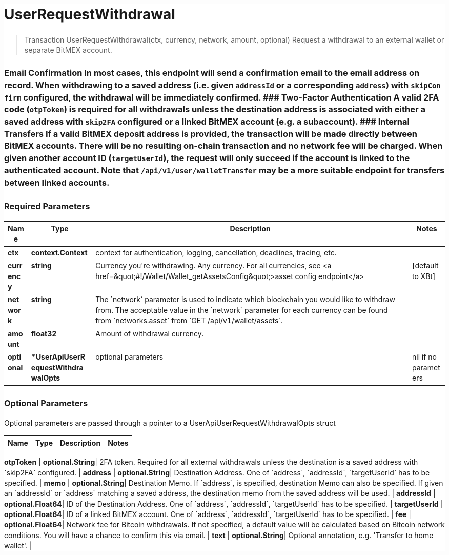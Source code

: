 # **UserRequestWithdrawal**
> Transaction UserRequestWithdrawal(ctx, currency, network, amount, optional)
Request a withdrawal to an external wallet or separate BitMEX account.

### Email Confirmation  In most cases, this endpoint will send a confirmation email to the email address on record. When withdrawing to a saved address (i.e. given `addressId` or a corresponding `address`) with `skipConfirm` configured, the withdrawal will be immediately confirmed.  ### Two-Factor Authentication  A valid 2FA code (`otpToken`) is required for all withdrawals unless the destination address is associated with either a saved address with `skip2FA` configured or a linked BitMEX account (e.g. a subaccount).  ### Internal Transfers  If a valid BitMEX deposit address is provided, the transaction will be made directly between BitMEX accounts. There will be no resulting on-chain transaction and no network fee will be charged.  When given another account ID (`targetUserId`), the request will only succeed if the account is linked to the authenticated account.  Note that `/api/v1/user/walletTransfer` may be a more suitable endpoint for transfers between linked accounts.

### Required Parameters

Name | Type | Description  | Notes
------------- | ------------- | ------------- | -------------
 **ctx** | **context.Context** | context for authentication, logging, cancellation, deadlines, tracing, etc.
  **currency** | **string**| Currency you&#39;re withdrawing. Any currency. For all currencies, see &lt;a href&#x3D;\&quot;#!/Wallet/Wallet_getAssetsConfig\&quot;&gt;asset config endpoint&lt;/a&gt; | [default to XBt]
  **network** | **string**| The &#x60;network&#x60; parameter is used to indicate which blockchain you would like to withdraw from. The acceptable value in the &#x60;network&#x60; parameter for each currency can be found from &#x60;networks.asset&#x60; from &#x60;GET /api/v1/wallet/assets&#x60;. | 
  **amount** | **float32**| Amount of withdrawal currency. | 
 **optional** | ***UserApiUserRequestWithdrawalOpts** | optional parameters | nil if no parameters

### Optional Parameters
Optional parameters are passed through a pointer to a UserApiUserRequestWithdrawalOpts struct

Name | Type | Description  | Notes
------------- | ------------- | ------------- | -------------



 **otpToken** | **optional.String**| 2FA token. Required for all external withdrawals unless the destination is a saved address with &#x60;skip2FA&#x60; configured. | 
 **address** | **optional.String**| Destination Address. One of &#x60;address&#x60;, &#x60;addressId&#x60;, &#x60;targetUserId&#x60; has to be specified. | 
 **memo** | **optional.String**| Destination Memo. If &#x60;address&#x60;, is specified, destination Memo can also be specified. If given an &#x60;addressId&#x60; or &#x60;address&#x60; matching a saved address, the destination memo from the saved address will be used. | 
 **addressId** | **optional.Float64**| ID of the Destination Address. One of &#x60;address&#x60;, &#x60;addressId&#x60;, &#x60;targetUserId&#x60; has to be specified. | 
 **targetUserId** | **optional.Float64**| ID of a linked BitMEX account. One of &#x60;address&#x60;, &#x60;addressId&#x60;, &#x60;targetUserId&#x60; has to be specified. | 
 **fee** | **optional.Float64**| Network fee for Bitcoin withdrawals. If not specified, a default value will be calculated based on Bitcoin network conditions. You will have a chance to confirm this via email. | 
 **text** | **optional.String**| Optional annotation, e.g. &#39;Transfer to home wallet&#39;. | 
